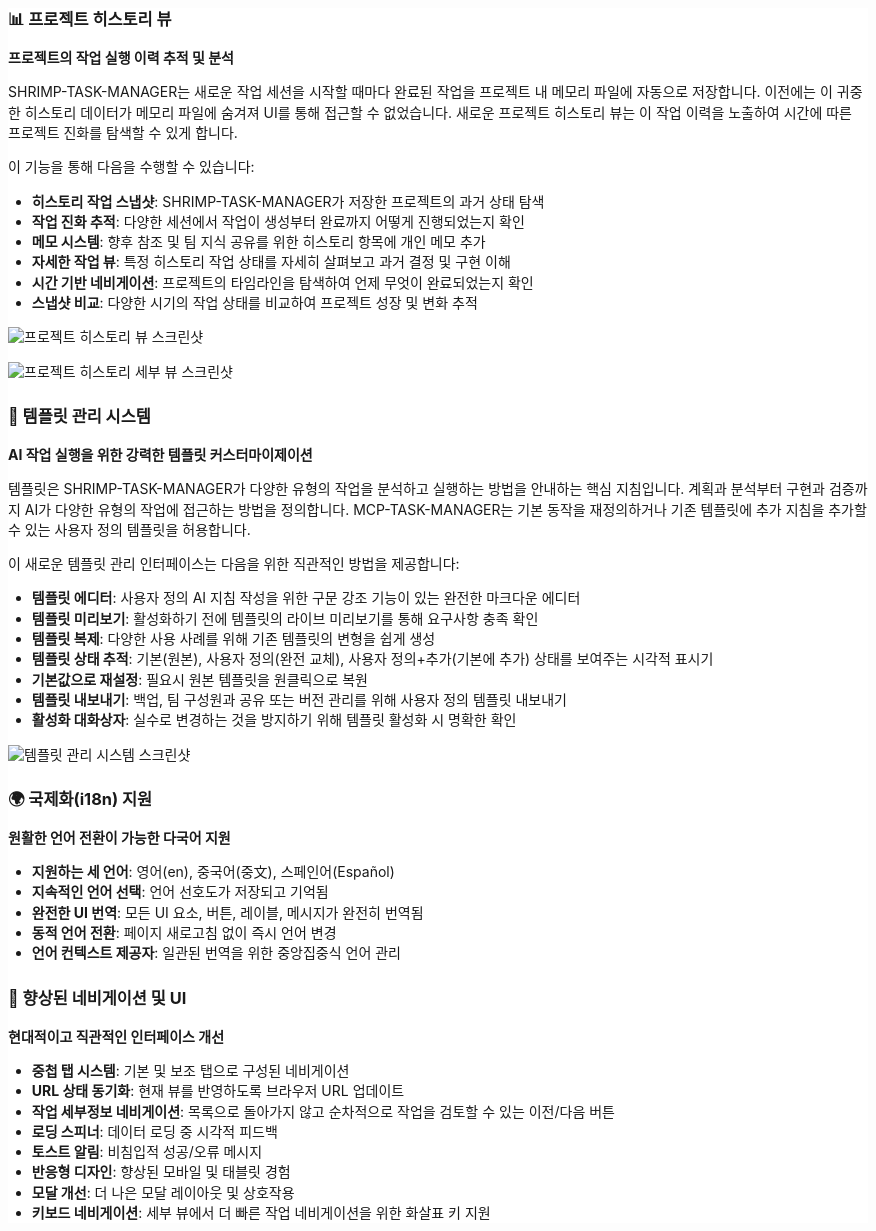 ### 📊 프로젝트 히스토리 뷰
**프로젝트의 작업 실행 이력 추적 및 분석**

SHRIMP-TASK-MANAGER는 새로운 작업 세션을 시작할 때마다 완료된 작업을 프로젝트 내 메모리 파일에 자동으로 저장합니다. 이전에는 이 귀중한 히스토리 데이터가 메모리 파일에 숨겨져 UI를 통해 접근할 수 없었습니다. 새로운 프로젝트 히스토리 뷰는 이 작업 이력을 노출하여 시간에 따른 프로젝트 진화를 탐색할 수 있게 합니다.

이 기능을 통해 다음을 수행할 수 있습니다:

- **히스토리 작업 스냅샷**: SHRIMP-TASK-MANAGER가 저장한 프로젝트의 과거 상태 탐색
- **작업 진화 추적**: 다양한 세션에서 작업이 생성부터 완료까지 어떻게 진행되었는지 확인
- **메모 시스템**: 향후 참조 및 팀 지식 공유를 위한 히스토리 항목에 개인 메모 추가
- **자세한 작업 뷰**: 특정 히스토리 작업 상태를 자세히 살펴보고 과거 결정 및 구현 이해
- **시간 기반 네비게이션**: 프로젝트의 타임라인을 탐색하여 언제 무엇이 완료되었는지 확인
- **스냅샷 비교**: 다양한 시기의 작업 상태를 비교하여 프로젝트 성장 및 변화 추적

![프로젝트 히스토리 뷰 스크린샷](/releases/project-history-view.png)

![프로젝트 히스토리 세부 뷰 스크린샷](/releases/project-history-detail-view.png)

### 🎨 템플릿 관리 시스템
**AI 작업 실행을 위한 강력한 템플릿 커스터마이제이션**

템플릿은 SHRIMP-TASK-MANAGER가 다양한 유형의 작업을 분석하고 실행하는 방법을 안내하는 핵심 지침입니다. 계획과 분석부터 구현과 검증까지 AI가 다양한 유형의 작업에 접근하는 방법을 정의합니다. MCP-TASK-MANAGER는 기본 동작을 재정의하거나 기존 템플릿에 추가 지침을 추가할 수 있는 사용자 정의 템플릿을 허용합니다.

이 새로운 템플릿 관리 인터페이스는 다음을 위한 직관적인 방법을 제공합니다:

- **템플릿 에디터**: 사용자 정의 AI 지침 작성을 위한 구문 강조 기능이 있는 완전한 마크다운 에디터
- **템플릿 미리보기**: 활성화하기 전에 템플릿의 라이브 미리보기를 통해 요구사항 충족 확인
- **템플릿 복제**: 다양한 사용 사례를 위해 기존 템플릿의 변형을 쉽게 생성
- **템플릿 상태 추적**: 기본(원본), 사용자 정의(완전 교체), 사용자 정의+추가(기본에 추가) 상태를 보여주는 시각적 표시기
- **기본값으로 재설정**: 필요시 원본 템플릿을 원클릭으로 복원
- **템플릿 내보내기**: 백업, 팀 구성원과 공유 또는 버전 관리를 위해 사용자 정의 템플릿 내보내기
- **활성화 대화상자**: 실수로 변경하는 것을 방지하기 위해 템플릿 활성화 시 명확한 확인

![템플릿 관리 시스템 스크린샷](/releases/template-management-system.png)

### 🌍 국제화(i18n) 지원
**원활한 언어 전환이 가능한 다국어 지원**

- **지원하는 세 언어**: 영어(en), 중국어(중文), 스페인어(Español)
- **지속적인 언어 선택**: 언어 선호도가 저장되고 기억됨
- **완전한 UI 번역**: 모든 UI 요소, 버튼, 레이블, 메시지가 완전히 번역됨
- **동적 언어 전환**: 페이지 새로고침 없이 즉시 언어 변경
- **언어 컨텍스트 제공자**: 일관된 번역을 위한 중앙집중식 언어 관리

### 🧭 향상된 네비게이션 및 UI
**현대적이고 직관적인 인터페이스 개선**

- **중첩 탭 시스템**: 기본 및 보조 탭으로 구성된 네비게이션
- **URL 상태 동기화**: 현재 뷰를 반영하도록 브라우저 URL 업데이트
- **작업 세부정보 네비게이션**: 목록으로 돌아가지 않고 순차적으로 작업을 검토할 수 있는 이전/다음 버튼
- **로딩 스피너**: 데이터 로딩 중 시각적 피드백
- **토스트 알림**: 비침입적 성공/오류 메시지
- **반응형 디자인**: 향상된 모바일 및 태블릿 경험
- **모달 개선**: 더 나은 모달 레이아웃 및 상호작용
- **키보드 네비게이션**: 세부 뷰에서 더 빠른 작업 네비게이션을 위한 화살표 키 지원
